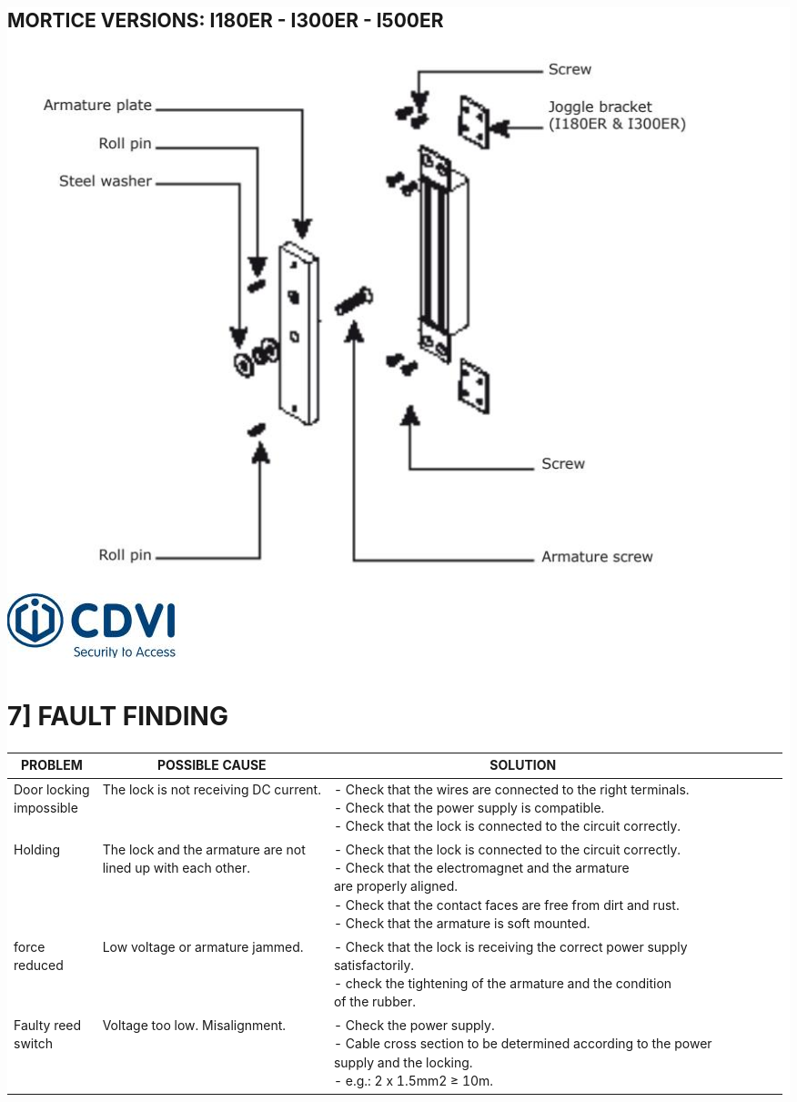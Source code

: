 ## **MORTICE VERSIONS:** I180ER - I300ER - I500ER

![](_page_7_Figure_6.jpeg)

![](_page_8_Picture_1.jpeg)

# **7] FAULT FINDING**

| PROBLEM                    | POSSIBLE CAUSE                                                 | SOLUTION                                                                                                                                                                                                                                              |  |  |  |  |  |
|----------------------------|----------------------------------------------------------------|-------------------------------------------------------------------------------------------------------------------------------------------------------------------------------------------------------------------------------------------------------|--|--|--|--|--|
| Door locking<br>impossible | The lock is not receiving DC current.                          | - Check that the wires are connected to the right terminals.<br>- Check that the power supply is compatible.<br>- Check that the lock is connected to the circuit correctly.                                                                          |  |  |  |  |  |
| Holding                    | The lock and the armature are not<br>lined up with each other. | - Check that the lock is connected to the circuit correctly.<br>- Check that the electromagnet and the armature<br>are properly aligned.<br>- Check that the contact faces are free from dirt and rust.<br>- Check that the armature is soft mounted. |  |  |  |  |  |
| force<br>reduced           | Low voltage or armature jammed.                                | - Check that the lock is receiving the correct power supply<br>satisfactorily.<br>- check the tightening of the armature and the condition<br>of the rubber.                                                                                          |  |  |  |  |  |
| Faulty reed<br>switch      | Voltage too low. Misalignment.                                 | - Check the power supply.<br>- Cable cross section to be determined according to the power<br>supply and the locking.<br>- e.g.: 2 x 1.5mm2 ≥ 10m.                                                                                                    |  |  |  |  |  |
